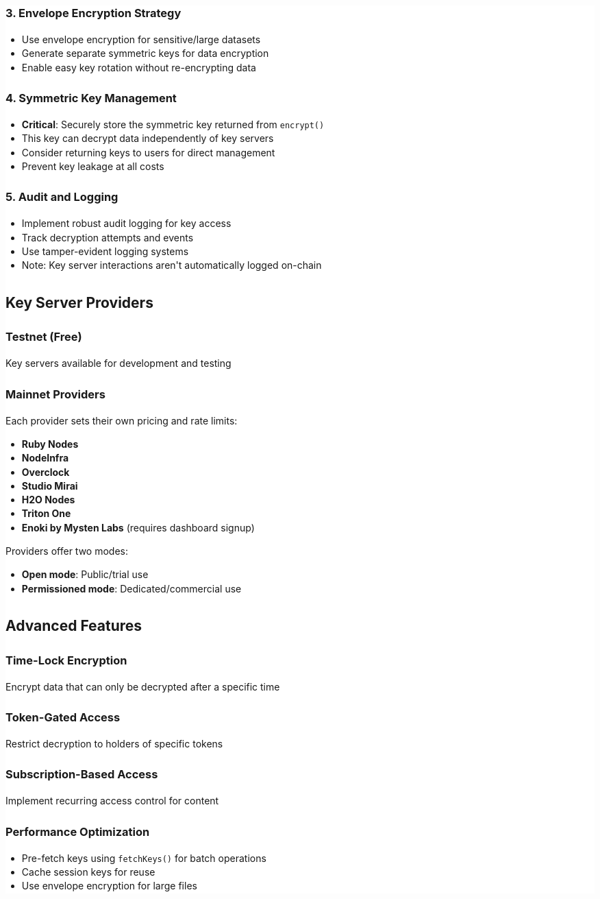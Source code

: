 ### 3. Envelope Encryption Strategy
- Use envelope encryption for sensitive/large datasets
- Generate separate symmetric keys for data encryption
- Enable easy key rotation without re-encrypting data

### 4. Symmetric Key Management
- **Critical**: Securely store the symmetric key returned from `encrypt()`
- This key can decrypt data independently of key servers
- Consider returning keys to users for direct management
- Prevent key leakage at all costs

### 5. Audit and Logging
- Implement robust audit logging for key access
- Track decryption attempts and events
- Use tamper-evident logging systems
- Note: Key server interactions aren't automatically logged on-chain

## Key Server Providers

### Testnet (Free)
Key servers available for development and testing

### Mainnet Providers
Each provider sets their own pricing and rate limits:
- **Ruby Nodes**
- **NodeInfra**
- **Overclock**
- **Studio Mirai**
- **H2O Nodes**
- **Triton One**
- **Enoki by Mysten Labs** (requires dashboard signup)

Providers offer two modes:
- **Open mode**: Public/trial use
- **Permissioned mode**: Dedicated/commercial use

## Advanced Features

### Time-Lock Encryption
Encrypt data that can only be decrypted after a specific time

### Token-Gated Access
Restrict decryption to holders of specific tokens

### Subscription-Based Access
Implement recurring access control for content

### Performance Optimization
- Pre-fetch keys using `fetchKeys()` for batch operations
- Cache session keys for reuse
- Use envelope encryption for large files
